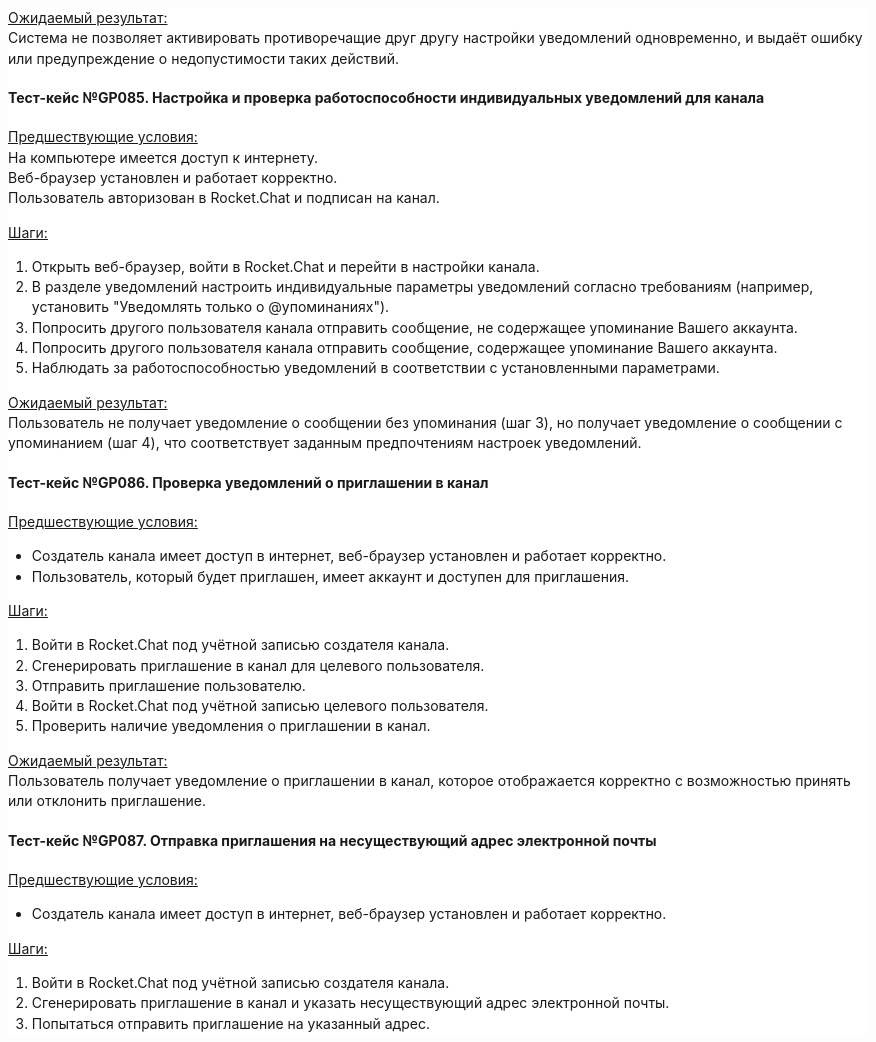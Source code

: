 <u>Ожидаемый результат:</u>  
Система не позволяет активировать противоречащие друг другу настройки уведомлений одновременно, и выдаёт ошибку или предупреждение о недопустимости таких действий.

#### Тест-кейс №GP085. Настройка и проверка работоспособности индивидуальных уведомлений для канала

<u>Предшествующие условия:</u>  
На компьютере имеется доступ к интернету.  
Веб-браузер установлен и работает корректно.  
Пользователь авторизован в Rocket.Chat и подписан на канал.

<u>Шаги:</u>  
1. Открыть веб-браузер, войти в Rocket.Chat и перейти в настройки канала.
2. В разделе уведомлений настроить индивидуальные параметры уведомлений согласно требованиям (например, установить "Уведомлять только о @упоминаниях").
3. Попросить другого пользователя канала отправить сообщение, не содержащее упоминание Вашего аккаунта.
4. Попросить другого пользователя канала отправить сообщение, содержащее упоминание Вашего аккаунта.
5. Наблюдать за работоспособностью уведомлений в соответствии с установленными параметрами.

<u>Ожидаемый результат:</u>  
Пользователь не получает уведомление о сообщении без упоминания (шаг 3), но получает уведомление о сообщении с упоминанием (шаг 4), что соответствует заданным предпочтениям настроек уведомлений.


#### Тест-кейс №GP086. Проверка уведомлений о приглашении в канал

<u>Предшествующие условия:</u>  
- Создатель канала имеет доступ в интернет, веб-браузер установлен и работает корректно.
- Пользователь, который будет приглашен, имеет аккаунт и доступен для приглашения.

<u>Шаги:</u>  
1. Войти в Rocket.Chat под учётной записью создателя канала.
2. Сгенерировать приглашение в канал для целевого пользователя.
3. Отправить приглашение пользователю.
4. Войти в Rocket.Chat под учётной записью целевого пользователя.
5. Проверить наличие уведомления о приглашении в канал.

<u>Ожидаемый результат:</u>  
Пользователь получает уведомление о приглашении в канал, которое отображается корректно с возможностью принять или отклонить приглашение.

#### Тест-кейс №GP087. Отправка приглашения на несуществующий адрес электронной почты

<u>Предшествующие условия:</u>
- Создатель канала имеет доступ в интернет, веб-браузер установлен и работает корректно.

<u>Шаги:</u>  
1. Войти в Rocket.Chat под учётной записью создателя канала.
2. Сгенерировать приглашение в канал и указать несуществующий адрес электронной почты.
3. Попытаться отправить приглашение на указанный адрес.
